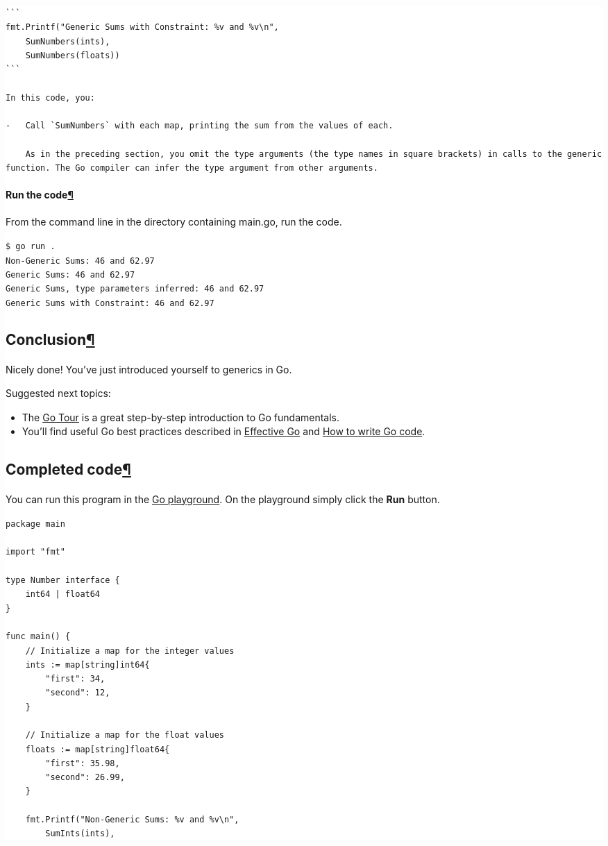     ```
    fmt.Printf("Generic Sums with Constraint: %v and %v\n",
        SumNumbers(ints),
        SumNumbers(floats))
    ```
    
    In this code, you:
    
    -   Call `SumNumbers` with each map, printing the sum from the values of each.
        
        As in the preceding section, you omit the type arguments (the type names in square brackets) in calls to the generic function. The Go compiler can infer the type argument from other arguments.
        

#### Run the code[¶](https://go.dev/doc/tutorial/generics#run-the-code-3)

From the command line in the directory containing main.go, run the code.

```
$ go run .
Non-Generic Sums: 46 and 62.97
Generic Sums: 46 and 62.97
Generic Sums, type parameters inferred: 46 and 62.97
Generic Sums with Constraint: 46 and 62.97
```

## Conclusion[¶](https://go.dev/doc/tutorial/generics#conclusion)

Nicely done! You’ve just introduced yourself to generics in Go.

Suggested next topics:

-   The [Go Tour](https://go.dev/tour/) is a great step-by-step introduction to Go fundamentals.
-   You’ll find useful Go best practices described in [Effective Go](https://go.dev/doc/effective_go) and [How to write Go code](https://go.dev/doc/code).

## Completed code[¶](https://go.dev/doc/tutorial/generics#completed_code)

You can run this program in the [Go playground](https://go.dev/play/p/apNmfVwogK0?v=gotip). On the playground simply click the **Run** button.

```
package main

import "fmt"

type Number interface {
    int64 | float64
}

func main() {
    // Initialize a map for the integer values
    ints := map[string]int64{
        "first": 34,
        "second": 12,
    }

    // Initialize a map for the float values
    floats := map[string]float64{
        "first": 35.98,
        "second": 26.99,
    }

    fmt.Printf("Non-Generic Sums: %v and %v\n",
        SumInts(ints),
```